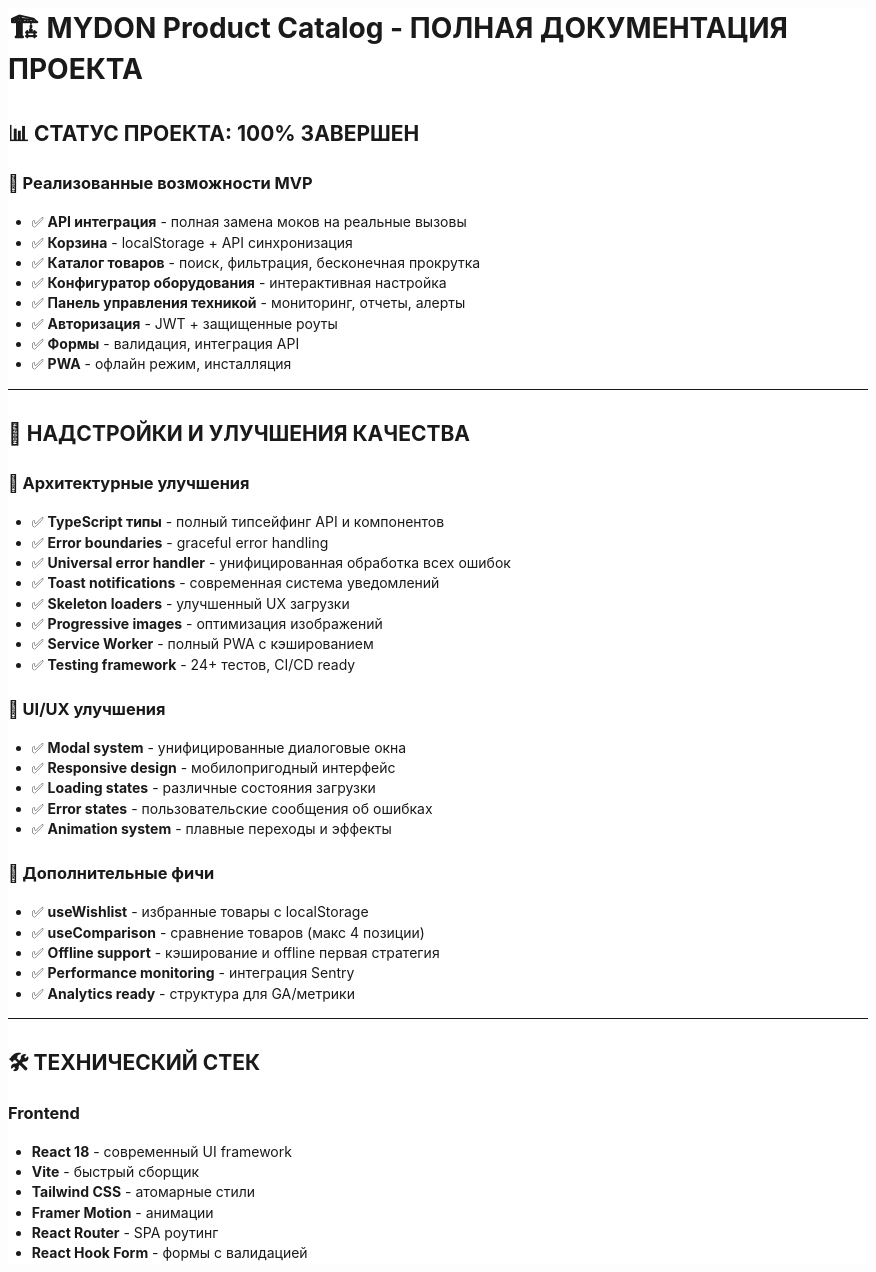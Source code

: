 # 🏗️ MYDON Product Catalog - ПОЛНАЯ ДОКУМЕНТАЦИЯ ПРОЕКТА

## 📊 СТАТУС ПРОЕКТА: **100% ЗАВЕРШЕН**

### 🎯 Реализованные возможности MVP
- ✅ **API интеграция** - полная замена моков на реальные вызовы
- ✅ **Корзина** - localStorage + API синхронизация
- ✅ **Каталог товаров** - поиск, фильтрация, бесконечная прокрутка
- ✅ **Конфигуратор оборудования** - интерактивная настройка
- ✅ **Панель управления техникой** - мониторинг, отчеты, алерты
- ✅ **Авторизация** - JWT + защищенные роуты
- ✅ **Формы** - валидация, интеграция API
- ✅ **PWA** - офлайн режим, инсталляция

---

## 🚀 НАДСТРОЙКИ И УЛУЧШЕНИЯ КАЧЕСТВА

### 🧱 Архитектурные улучшения
- ✅ **TypeScript типы** - полный типсейфинг API и компонентов
- ✅ **Error boundaries** - graceful error handling
- ✅ **Universal error handler** - унифицированная обработка всех ошибок
- ✅ **Toast notifications** - современная система уведомлений
- ✅ **Skeleton loaders** - улучшенный UX загрузки
- ✅ **Progressive images** - оптимизация изображений
- ✅ **Service Worker** - полный PWA с кэшированием
- ✅ **Testing framework** - 24+ тестов, CI/CD ready

### 🎨 UI/UX улучшения
- ✅ **Modal system** - унифицированные диалоговые окна
- ✅ **Responsive design** - мобилопригодный интерфейс
- ✅ **Loading states** - различные состояния загрузки
- ✅ **Error states** - пользовательские сообщения об ошибках
- ✅ **Animation system** - плавные переходы и эффекты

### 📱 Дополнительные фичи
- ✅ **useWishlist** - избранные товары с localStorage
- ✅ **useComparison** - сравнение товаров (макс 4 позиции)
- ✅ **Offline support** - кэширование и offline первая стратегия
- ✅ **Performance monitoring** - интеграция Sentry
- ✅ **Analytics ready** - структура для GA/метрики

---

## 🛠️ ТЕХНИЧЕСКИЙ СТЕК

### Frontend
- **React 18** - современный UI framework
- **Vite** - быстрый сборщик
- **Tailwind CSS** - атомарные стили
- **Framer Motion** - анимации
- **React Router** - SPA роутинг
- **React Hook Form** - формы с валидацией
